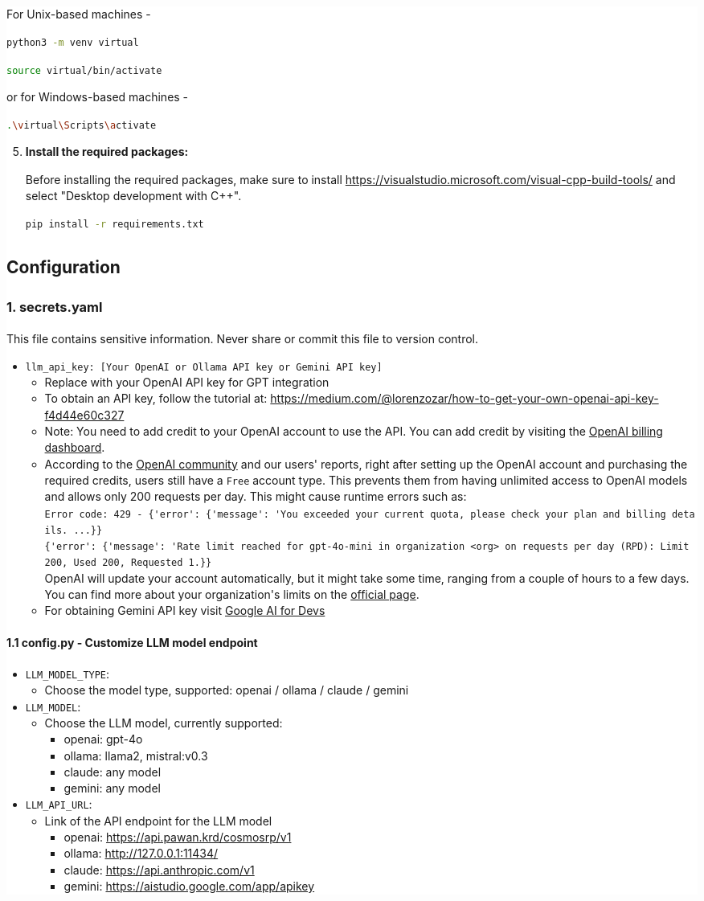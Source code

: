    For Unix-based machines -
   ```bash
   python3 -m venv virtual
   ```

   ```bash
   source virtual/bin/activate
   ```

   or for Windows-based machines -

   ```bash
   .\virtual\Scripts\activate
   ```

5. **Install the required packages:**

   Before installing the required packages, make sure to install https://visualstudio.microsoft.com/visual-cpp-build-tools/ and select "Desktop development with C++".

   ```bash
   pip install -r requirements.txt
   ```

## Configuration

### 1. secrets.yaml

This file contains sensitive information. Never share or commit this file to version control.

- `llm_api_key: [Your OpenAI or Ollama API key or Gemini API key]`
  - Replace with your OpenAI API key for GPT integration
  - To obtain an API key, follow the tutorial at: <https://medium.com/@lorenzozar/how-to-get-your-own-openai-api-key-f4d44e60c327>
  - Note: You need to add credit to your OpenAI account to use the API. You can add credit by visiting the [OpenAI billing dashboard](https://platform.openai.com/account/billing).
  - According to the [OpenAI community](https://community.openai.com/t/usage-tier-free-to-tier-1/919150) and our users' reports, right after setting up the OpenAI account and purchasing the required credits, users still have a `Free` account type. This prevents them from having unlimited access to OpenAI models and allows only 200 requests per day. This might cause runtime errors such as:  
    `Error code: 429 - {'error': {'message': 'You exceeded your current quota, please check your plan and billing details. ...}}`  
    `{'error': {'message': 'Rate limit reached for gpt-4o-mini in organization <org> on requests per day (RPD): Limit 200, Used 200, Requested 1.}}`  
    OpenAI will update your account automatically, but it might take some time, ranging from a couple of hours to a few days.  
    You can find more about your organization's limits on the [official page](https://platform.openai.com/settings/organization/limits).
  - For obtaining Gemini API key visit [Google AI for Devs](https://ai.google.dev/gemini-api/docs/api-key)


#### 1.1 config.py - Customize LLM model endpoint

- `LLM_MODEL_TYPE`:
  - Choose the model type, supported: openai / ollama / claude / gemini
- `LLM_MODEL`:
  - Choose the LLM model, currently supported:
    - openai: gpt-4o
    - ollama: llama2, mistral:v0.3
    - claude: any model
    - gemini: any model
- `LLM_API_URL`:
  - Link of the API endpoint for the LLM model
    - openai: <https://api.pawan.krd/cosmosrp/v1>
    - ollama: <http://127.0.0.1:11434/>
    - claude: <https://api.anthropic.com/v1>
    - gemini: <https://aistudio.google.com/app/apikey>